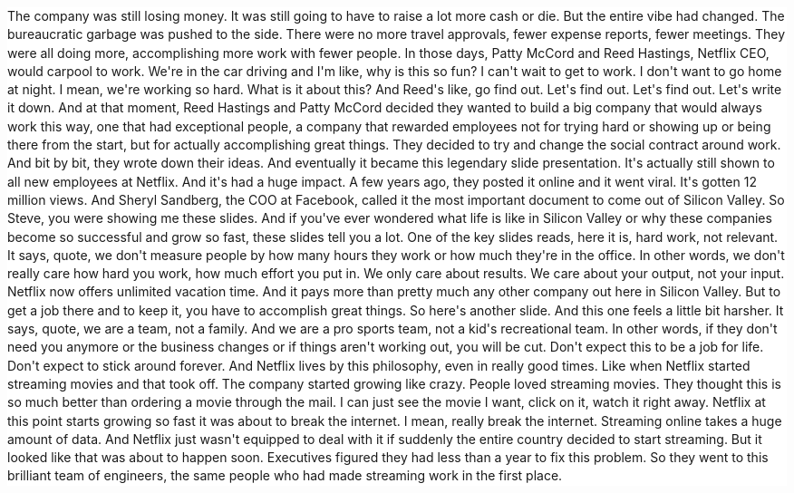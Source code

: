 The company was still losing money.
It was still going to have to raise a lot more cash or die.
But the entire vibe had changed.
The bureaucratic garbage was pushed to the side.
There were no more travel approvals, fewer expense reports, fewer meetings.
They were all doing more, accomplishing more work with fewer people.
In those days, Patty McCord and Reed Hastings, Netflix CEO, would carpool to work.
We're in the car driving and I'm like, why is this so fun?
I can't wait to get to work.
I don't want to go home at night.
I mean, we're working so hard.
What is it about this?
And Reed's like, go find out.
Let's find out.
Let's find out.
Let's write it down.
And at that moment, Reed Hastings and Patty McCord decided they wanted to build a big
company that would always work this way, one that had exceptional people, a company that
rewarded employees not for trying hard or showing up or being there from the start,
but for actually accomplishing great things.
They decided to try and change the social contract around work.
And bit by bit, they wrote down their ideas.
And eventually it became this legendary slide presentation.
It's actually still shown to all new employees at Netflix.
And it's had a huge impact.
A few years ago, they posted it online and it went viral.
It's gotten 12 million views.
And Sheryl Sandberg, the COO at Facebook, called it the most important document to
come out of Silicon Valley.
So Steve, you were showing me these slides.
And if you've ever wondered what life is like in Silicon Valley or why these companies
become so successful and grow so fast, these slides tell you a lot.
One of the key slides reads, here it is, hard work, not relevant.
It says, quote, we don't measure people by how many hours they work or how much they're
in the office.
In other words, we don't really care how hard you work, how much effort you put in.
We only care about results.
We care about your output, not your input.
Netflix now offers unlimited vacation time.
And it pays more than pretty much any other company out here in Silicon Valley.
But to get a job there and to keep it, you have to accomplish great things.
So here's another slide.
And this one feels a little bit harsher.
It says, quote, we are a team, not a family.
And we are a pro sports team, not a kid's recreational team.
In other words, if they don't need you anymore or the business changes or if things
aren't working out, you will be cut.
Don't expect this to be a job for life.
Don't expect to stick around forever.
And Netflix lives by this philosophy, even in really good times.
Like when Netflix started streaming movies and that took off.
The company started growing like crazy.
People loved streaming movies.
They thought this is so much better than ordering a movie through the mail.
I can just see the movie I want, click on it, watch it right away.
Netflix at this point starts growing so fast it was about to break the internet.
I mean, really break the internet.
Streaming online takes a huge amount of data.
And Netflix just wasn't equipped to deal with it if suddenly the entire country decided
to start streaming.
But it looked like that was about to happen soon.
Executives figured they had less than a year to fix this problem.
So they went to this brilliant team of engineers, the same people who had made
streaming work in the first place.